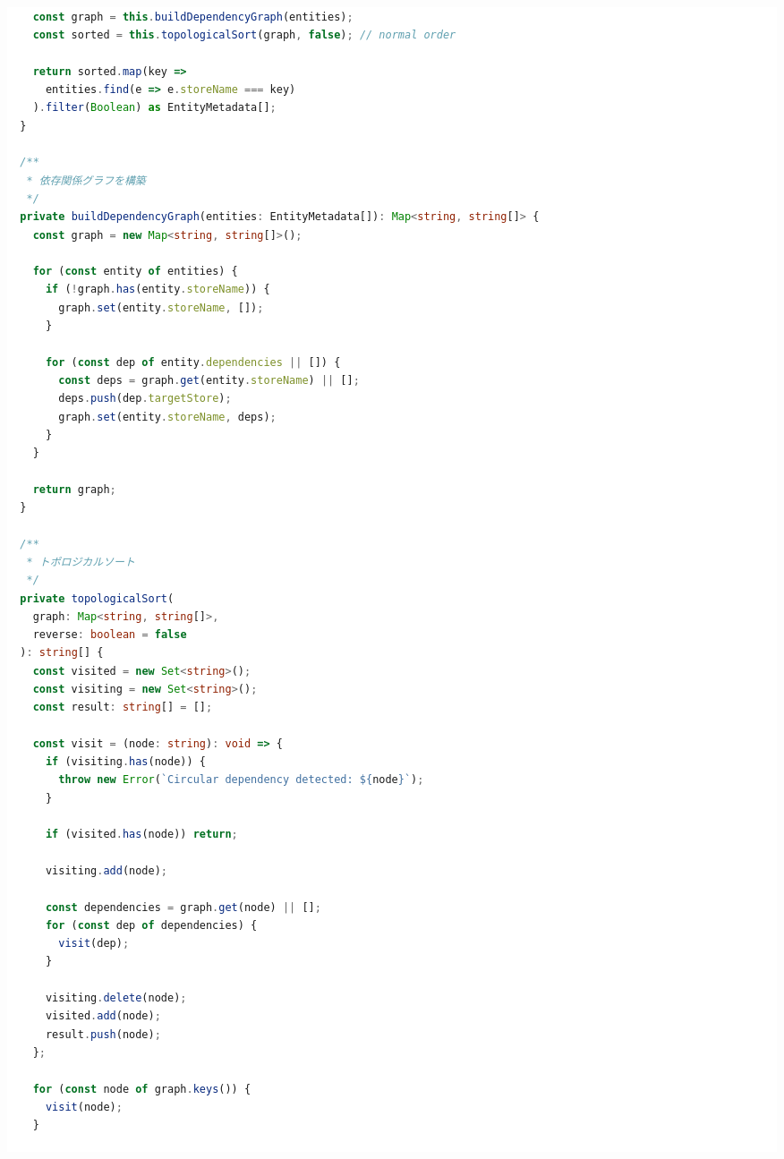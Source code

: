 ```typescript
    const graph = this.buildDependencyGraph(entities);
    const sorted = this.topologicalSort(graph, false); // normal order
    
    return sorted.map(key => 
      entities.find(e => e.storeName === key)
    ).filter(Boolean) as EntityMetadata[];
  }
  
  /**
   * 依存関係グラフを構築
   */
  private buildDependencyGraph(entities: EntityMetadata[]): Map<string, string[]> {
    const graph = new Map<string, string[]>();
    
    for (const entity of entities) {
      if (!graph.has(entity.storeName)) {
        graph.set(entity.storeName, []);
      }
      
      for (const dep of entity.dependencies || []) {
        const deps = graph.get(entity.storeName) || [];
        deps.push(dep.targetStore);
        graph.set(entity.storeName, deps);
      }
    }
    
    return graph;
  }
  
  /**
   * トポロジカルソート
   */
  private topologicalSort(
    graph: Map<string, string[]>,
    reverse: boolean = false
  ): string[] {
    const visited = new Set<string>();
    const visiting = new Set<string>();
    const result: string[] = [];
    
    const visit = (node: string): void => {
      if (visiting.has(node)) {
        throw new Error(`Circular dependency detected: ${node}`);
      }
      
      if (visited.has(node)) return;
      
      visiting.add(node);
      
      const dependencies = graph.get(node) || [];
      for (const dep of dependencies) {
        visit(dep);
      }
      
      visiting.delete(node);
      visited.add(node);
      result.push(node);
    };
    
    for (const node of graph.keys()) {
      visit(node);
    }
    
```